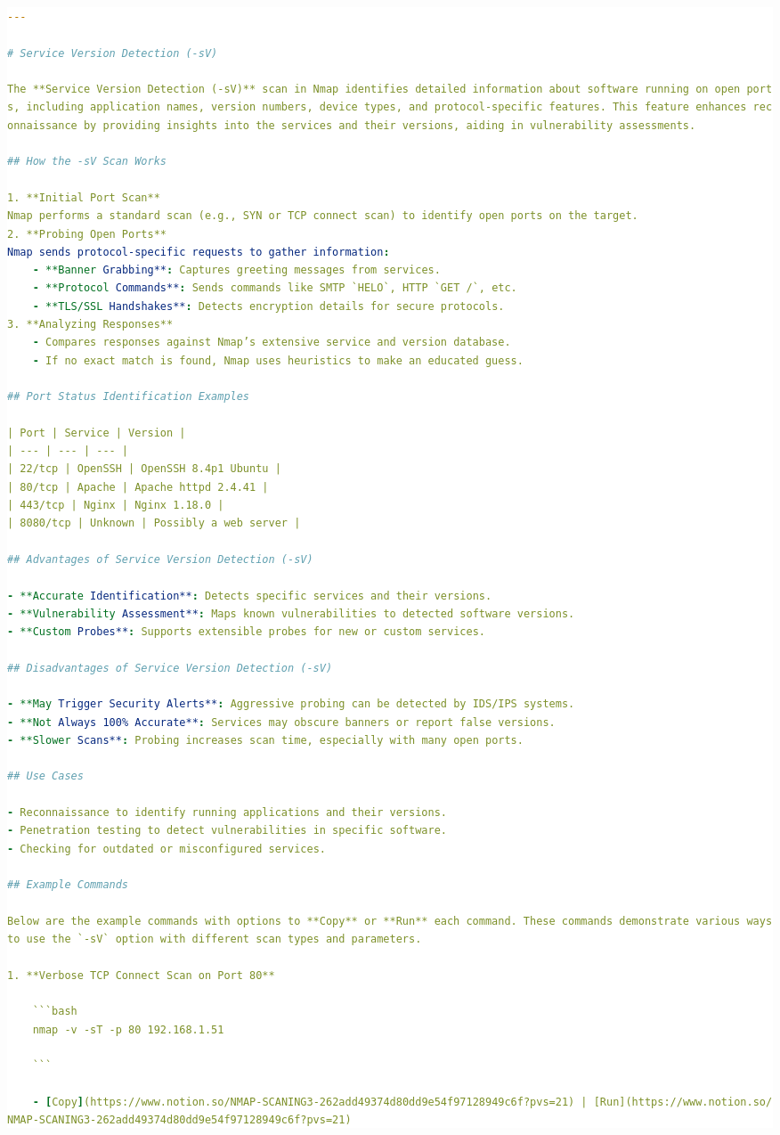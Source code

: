 ```yaml
---

# Service Version Detection (-sV)

The **Service Version Detection (-sV)** scan in Nmap identifies detailed information about software running on open ports, including application names, version numbers, device types, and protocol-specific features. This feature enhances reconnaissance by providing insights into the services and their versions, aiding in vulnerability assessments.

## How the -sV Scan Works

1. **Initial Port Scan**
Nmap performs a standard scan (e.g., SYN or TCP connect scan) to identify open ports on the target.
2. **Probing Open Ports**
Nmap sends protocol-specific requests to gather information:
    - **Banner Grabbing**: Captures greeting messages from services.
    - **Protocol Commands**: Sends commands like SMTP `HELO`, HTTP `GET /`, etc.
    - **TLS/SSL Handshakes**: Detects encryption details for secure protocols.
3. **Analyzing Responses**
    - Compares responses against Nmap’s extensive service and version database.
    - If no exact match is found, Nmap uses heuristics to make an educated guess.

## Port Status Identification Examples

| Port | Service | Version |
| --- | --- | --- |
| 22/tcp | OpenSSH | OpenSSH 8.4p1 Ubuntu |
| 80/tcp | Apache | Apache httpd 2.4.41 |
| 443/tcp | Nginx | Nginx 1.18.0 |
| 8080/tcp | Unknown | Possibly a web server |

## Advantages of Service Version Detection (-sV)

- **Accurate Identification**: Detects specific services and their versions.
- **Vulnerability Assessment**: Maps known vulnerabilities to detected software versions.
- **Custom Probes**: Supports extensible probes for new or custom services.

## Disadvantages of Service Version Detection (-sV)

- **May Trigger Security Alerts**: Aggressive probing can be detected by IDS/IPS systems.
- **Not Always 100% Accurate**: Services may obscure banners or report false versions.
- **Slower Scans**: Probing increases scan time, especially with many open ports.

## Use Cases

- Reconnaissance to identify running applications and their versions.
- Penetration testing to detect vulnerabilities in specific software.
- Checking for outdated or misconfigured services.

## Example Commands

Below are the example commands with options to **Copy** or **Run** each command. These commands demonstrate various ways to use the `-sV` option with different scan types and parameters.

1. **Verbose TCP Connect Scan on Port 80**
    
    ```bash
    nmap -v -sT -p 80 192.168.1.51
    
    ```
    
    - [Copy](https://www.notion.so/NMAP-SCANING3-262add49374d80dd9e54f97128949c6f?pvs=21) | [Run](https://www.notion.so/NMAP-SCANING3-262add49374d80dd9e54f97128949c6f?pvs=21)
```